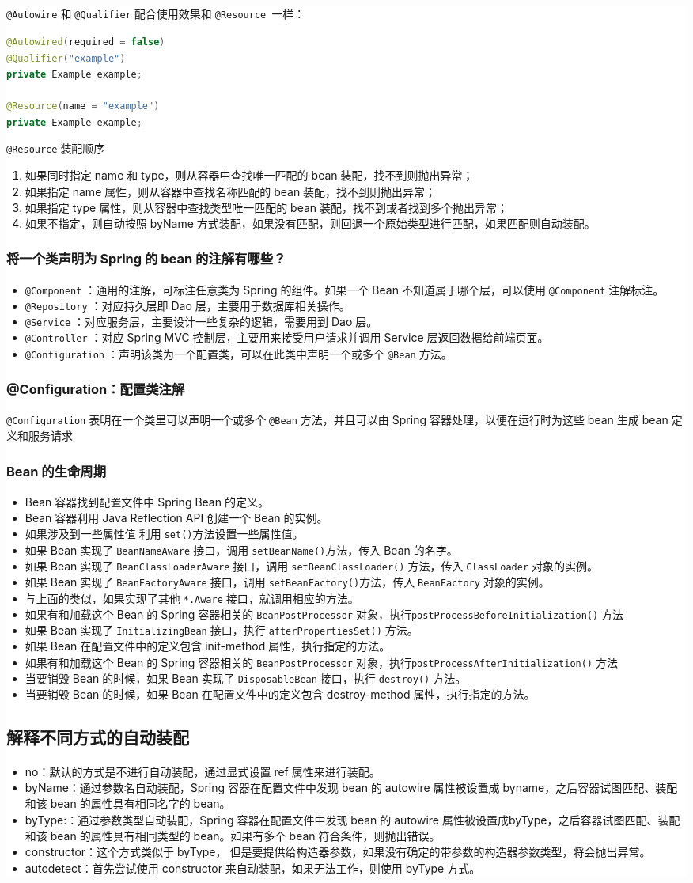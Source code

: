 `@Autowire` 和 `@Qualifier` 配合使用效果和 `@Resource `一样：

```java
@Autowired(required = false)
@Qualifier("example")
private Example example;

@Resource(name = "example")
private Example example;
```

`@Resource` 装配顺序

1. 如果同时指定 name 和 type，则从容器中查找唯一匹配的 bean 装配，找不到则抛出异常；
2. 如果指定 name 属性，则从容器中查找名称匹配的 bean 装配，找不到则抛出异常；
3. 如果指定 type 属性，则从容器中查找类型唯一匹配的 bean 装配，找不到或者找到多个抛出异常；
4. 如果不指定，则自动按照 byName 方式装配，如果没有匹配，则回退一个原始类型进行匹配，如果匹配则自动装配。

### 将一个类声明为 Spring 的 bean 的注解有哪些？

- `@Component` ：通用的注解，可标注任意类为 Spring 的组件。如果一个 Bean 不知道属于哪个层，可以使用 `@Component` 注解标注。
- `@Repository` ：对应持久层即 Dao 层，主要用于数据库相关操作。
- `@Service` ：对应服务层，主要设计一些复杂的逻辑，需要用到 Dao 层。
- `@Controller` ：对应 Spring MVC 控制层，主要用来接受用户请求并调用 Service 层返回数据给前端页面。
- `@Configuration` ：声明该类为一个配置类，可以在此类中声明一个或多个 `@Bean` 方法。

### @Configuration：配置类注解

`@Configuration` 表明在一个类里可以声明一个或多个 `@Bean` 方法，并且可以由 Spring 容器处理，以便在运行时为这些 bean 生成 bean 定义和服务请求

### Bean 的生命周期

- Bean 容器找到配置文件中 Spring Bean 的定义。
- Bean 容器利用 Java Reflection API 创建一个 Bean 的实例。
- 如果涉及到一些属性值 利用 `set()`方法设置一些属性值。
- 如果 Bean 实现了 `BeanNameAware` 接口，调用 `setBeanName()`方法，传入 Bean 的名字。
- 如果 Bean 实现了 `BeanClassLoaderAware` 接口，调用 `setBeanClassLoader()` 方法，传入 `ClassLoader` 对象的实例。
- 如果 Bean 实现了 `BeanFactoryAware` 接口，调用 `setBeanFactory()`方法，传入 `BeanFactory` 对象的实例。
- 与上面的类似，如果实现了其他 `*.Aware` 接口，就调用相应的方法。
- 如果有和加载这个 Bean 的 Spring 容器相关的 `BeanPostProcessor` 对象，执行`postProcessBeforeInitialization()` 方法
- 如果 Bean 实现了 `InitializingBean` 接口，执行 `afterPropertiesSet()` 方法。
- 如果 Bean 在配置文件中的定义包含 init-method 属性，执行指定的方法。
- 如果有和加载这个 Bean 的 Spring 容器相关的 `BeanPostProcessor` 对象，执行`postProcessAfterInitialization()` 方法
- 当要销毁 Bean 的时候，如果 Bean 实现了 `DisposableBean` 接口，执行 `destroy()` 方法。
- 当要销毁 Bean 的时候，如果 Bean 在配置文件中的定义包含 destroy-method 属性，执行指定的方法。

## 解释不同方式的自动装配

- no：默认的方式是不进行自动装配，通过显式设置 ref 属性来进行装配。
- byName：通过参数名自动装配，Spring 容器在配置文件中发现 bean 的 autowire 属性被设置成 byname，之后容器试图匹配、装配和该 bean 的属性具有相同名字的 bean。
- byType:：通过参数类型自动装配，Spring 容器在配置文件中发现 bean 的 autowire 属性被设置成byType，之后容器试图匹配、装配和该 bean 的属性具有相同类型的 bean。如果有多个 bean 符合条件，则抛出错误。
- constructor：这个方式类似于 byType， 但是要提供给构造器参数，如果没有确定的带参数的构造器参数类型，将会抛出异常。
- autodetect：首先尝试使用 constructor 来自动装配，如果无法工作，则使用 byType 方式。
